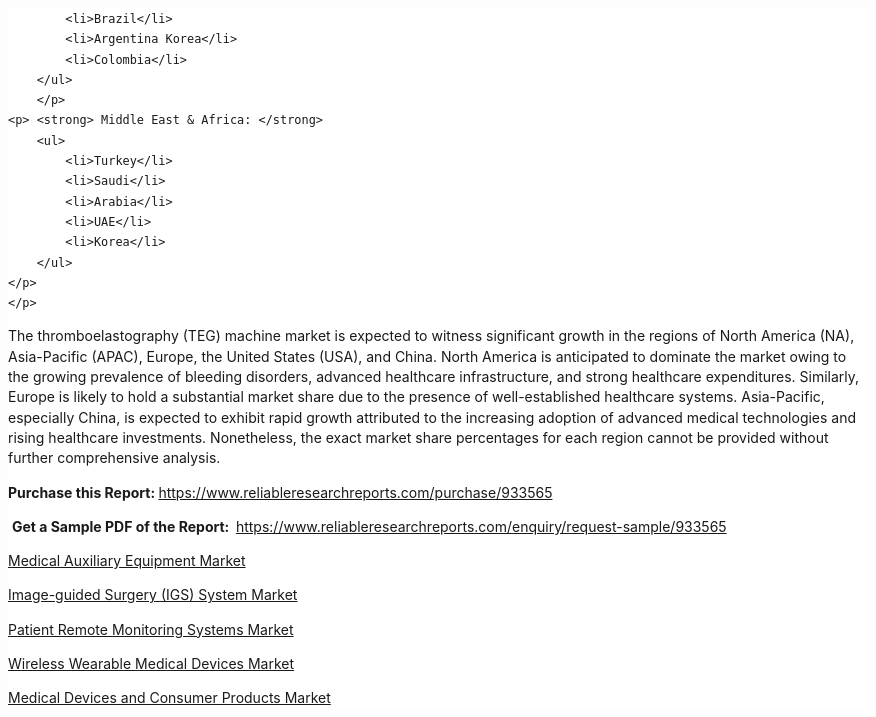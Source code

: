             <li>Brazil</li>
            <li>Argentina Korea</li>
            <li>Colombia</li>
        </ul>
        </p> 
    <p> <strong> Middle East & Africa: </strong>
        <ul>
            <li>Turkey</li>
            <li>Saudi</li>
            <li>Arabia</li>
            <li>UAE</li>
            <li>Korea</li>
        </ul>
    </p>
    </p>
<p><p>The thromboelastography (TEG) machine market is expected to witness significant growth in the regions of North America (NA), Asia-Pacific (APAC), Europe, the United States (USA), and China. North America is anticipated to dominate the market owing to the growing prevalence of bleeding disorders, advanced healthcare infrastructure, and strong healthcare expenditures. Similarly, Europe is likely to hold a substantial market share due to the presence of well-established healthcare systems. Asia-Pacific, especially China, is expected to exhibit rapid growth attributed to the increasing adoption of advanced medical technologies and rising healthcare investments. Nonetheless, the exact market share percentages for each region cannot be provided without further comprehensive analysis.</p></p>
<p><strong>Purchase this Report: </strong><a href="https://www.reliableresearchreports.com/purchase/933565">https://www.reliableresearchreports.com/purchase/933565</a></p>
<p>&nbsp;<strong>Get a Sample PDF of the Report:&nbsp;&nbsp;</strong><a href="https://www.reliableresearchreports.com/enquiry/request-sample/933565">https://www.reliableresearchreports.com/enquiry/request-sample/933565</a></p>
<p><strong></strong></p>
<p><p><a href="https://github.com/mohamedbakry57/Market-Research-Report-List-1/blob/main/medical-auxiliary-equipment-market.md">Medical Auxiliary Equipment Market</a></p><p><a href="https://github.com/sougarounis/Market-Research-Report-List-1/blob/main/image-guided-surgery-igs-system-market.md">Image-guided Surgery (IGS) System Market</a></p><p><a href="https://github.com/angelajermaine/Market-Research-Report-List-1/blob/main/patient-remote-monitoring-systems-market.md">Patient Remote Monitoring Systems Market</a></p><p><a href="https://github.com/bracarafogo/Market-Research-Report-List-1/blob/main/wireless-wearable-medical-devices-market.md">Wireless Wearable Medical Devices Market</a></p><p><a href="https://github.com/laholand/Market-Research-Report-List-1/blob/main/medical-devices-and-consumer-products-market.md">Medical Devices and Consumer Products Market</a></p></p>